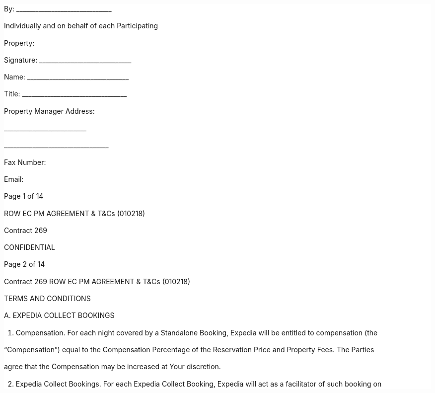 

By: ______________________________

Individually and on behalf of each Participating

Property:



Signature: _____________________________

Name: ________________________________

Title: _________________________________



Property Manager Address:



\_________________________\_

\_________________________________



Fax Number:

Email:



Page 1 of 14

ROW EC PM AGREEMENT \& T\&Cs (010218)

Contract 269

CONFIDENTIAL



Page 2 of 14

Contract 269 ROW EC PM AGREEMENT \& T\&Cs (010218)



TERMS AND CONDITIONS



A. EXPEDIA COLLECT BOOKINGS



1. Compensation. For each night covered by a Standalone Booking, Expedia will be entitled to compensation (the

“Compensation”) equal to the Compensation Percentage of the Reservation Price and Property Fees. The Parties

agree that the Compensation may be increased at Your discretion.



2. Expedia Collect Bookings. For each Expedia Collect Booking, Expedia will act as a facilitator of such booking on
